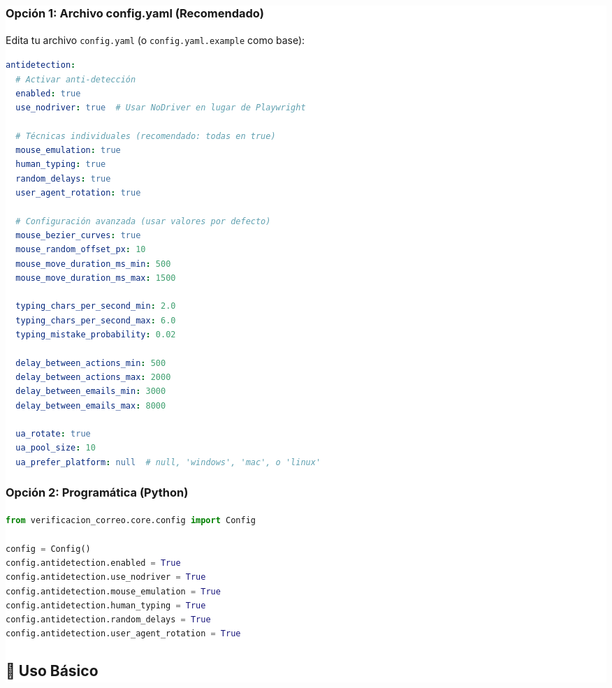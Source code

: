 ### Opción 1: Archivo config.yaml (Recomendado)

Edita tu archivo `config.yaml` (o `config.yaml.example` como base):

```yaml
antidetection:
  # Activar anti-detección
  enabled: true
  use_nodriver: true  # Usar NoDriver en lugar de Playwright

  # Técnicas individuales (recomendado: todas en true)
  mouse_emulation: true
  human_typing: true
  random_delays: true
  user_agent_rotation: true

  # Configuración avanzada (usar valores por defecto)
  mouse_bezier_curves: true
  mouse_random_offset_px: 10
  mouse_move_duration_ms_min: 500
  mouse_move_duration_ms_max: 1500

  typing_chars_per_second_min: 2.0
  typing_chars_per_second_max: 6.0
  typing_mistake_probability: 0.02

  delay_between_actions_min: 500
  delay_between_actions_max: 2000
  delay_between_emails_min: 3000
  delay_between_emails_max: 8000

  ua_rotate: true
  ua_pool_size: 10
  ua_prefer_platform: null  # null, 'windows', 'mac', o 'linux'
```

### Opción 2: Programática (Python)

```python
from verificacion_correo.core.config import Config

config = Config()
config.antidetection.enabled = True
config.antidetection.use_nodriver = True
config.antidetection.mouse_emulation = True
config.antidetection.human_typing = True
config.antidetection.random_delays = True
config.antidetection.user_agent_rotation = True
```

## 🎯 Uso Básico

